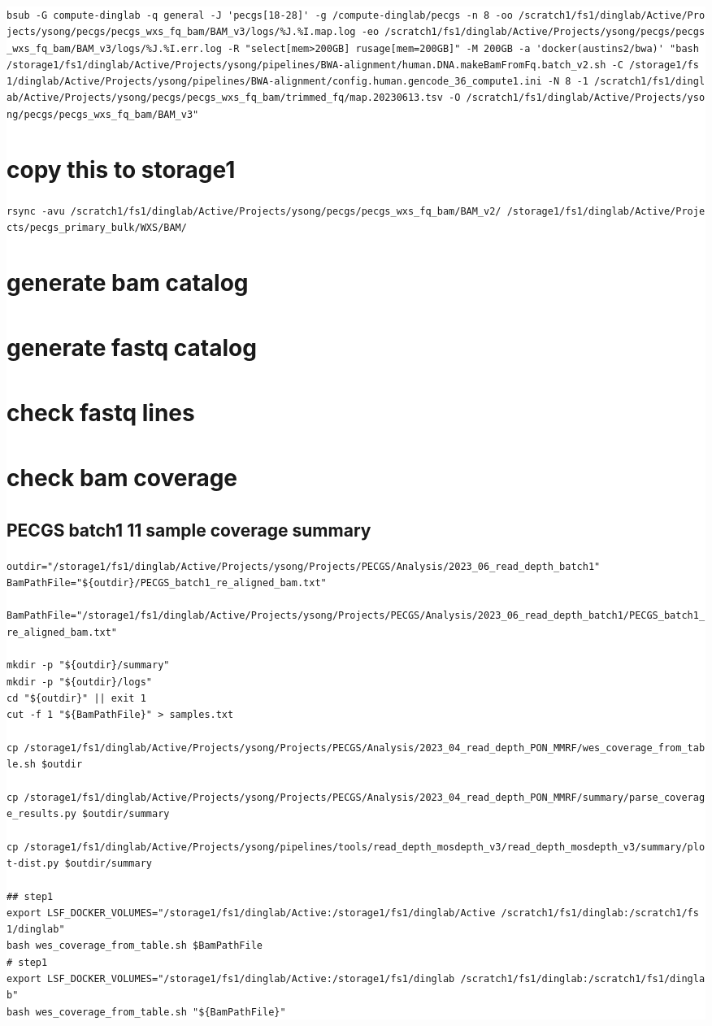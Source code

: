 ```
bsub -G compute-dinglab -q general -J 'pecgs[18-28]' -g /compute-dinglab/pecgs -n 8 -oo /scratch1/fs1/dinglab/Active/Projects/ysong/pecgs/pecgs_wxs_fq_bam/BAM_v3/logs/%J.%I.map.log -eo /scratch1/fs1/dinglab/Active/Projects/ysong/pecgs/pecgs_wxs_fq_bam/BAM_v3/logs/%J.%I.err.log -R "select[mem>200GB] rusage[mem=200GB]" -M 200GB -a 'docker(austins2/bwa)' "bash /storage1/fs1/dinglab/Active/Projects/ysong/pipelines/BWA-alignment/human.DNA.makeBamFromFq.batch_v2.sh -C /storage1/fs1/dinglab/Active/Projects/ysong/pipelines/BWA-alignment/config.human.gencode_36_compute1.ini -N 8 -1 /scratch1/fs1/dinglab/Active/Projects/ysong/pecgs/pecgs_wxs_fq_bam/trimmed_fq/map.20230613.tsv -O /scratch1/fs1/dinglab/Active/Projects/ysong/pecgs/pecgs_wxs_fq_bam/BAM_v3"
```

# copy this to storage1
```
rsync -avu /scratch1/fs1/dinglab/Active/Projects/ysong/pecgs/pecgs_wxs_fq_bam/BAM_v2/ /storage1/fs1/dinglab/Active/Projects/pecgs_primary_bulk/WXS/BAM/
```

# generate bam catalog

# generate fastq catalog

# check fastq lines


# check bam coverage


## PECGS batch1 11 sample coverage summary

```
outdir="/storage1/fs1/dinglab/Active/Projects/ysong/Projects/PECGS/Analysis/2023_06_read_depth_batch1"
BamPathFile="${outdir}/PECGS_batch1_re_aligned_bam.txt"

BamPathFile="/storage1/fs1/dinglab/Active/Projects/ysong/Projects/PECGS/Analysis/2023_06_read_depth_batch1/PECGS_batch1_re_aligned_bam.txt"

mkdir -p "${outdir}/summary"
mkdir -p "${outdir}/logs"
cd "${outdir}" || exit 1
cut -f 1 "${BamPathFile}" > samples.txt

cp /storage1/fs1/dinglab/Active/Projects/ysong/Projects/PECGS/Analysis/2023_04_read_depth_PON_MMRF/wes_coverage_from_table.sh $outdir

cp /storage1/fs1/dinglab/Active/Projects/ysong/Projects/PECGS/Analysis/2023_04_read_depth_PON_MMRF/summary/parse_coverage_results.py $outdir/summary

cp /storage1/fs1/dinglab/Active/Projects/ysong/pipelines/tools/read_depth_mosdepth_v3/read_depth_mosdepth_v3/summary/plot-dist.py $outdir/summary

## step1
export LSF_DOCKER_VOLUMES="/storage1/fs1/dinglab/Active:/storage1/fs1/dinglab/Active /scratch1/fs1/dinglab:/scratch1/fs1/dinglab"
bash wes_coverage_from_table.sh $BamPathFile
# step1
export LSF_DOCKER_VOLUMES="/storage1/fs1/dinglab/Active:/storage1/fs1/dinglab /scratch1/fs1/dinglab:/scratch1/fs1/dinglab"
bash wes_coverage_from_table.sh "${BamPathFile}"
```